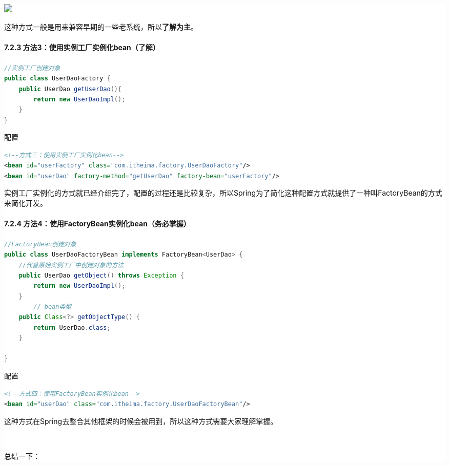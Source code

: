 ![](https://notes2021.oss-cn-beijing.aliyuncs.com/2021/image-20220427124231411.png?w=600)

这种方式一般是用来兼容早期的一些老系统，所以**了解为主**。



#### 7.2.3 方法3：使用实例工厂实例化bean（了解）

```java
//实例工厂创建对象
public class UserDaoFactory {
    public UserDao getUserDao(){
        return new UserDaoImpl();
    }
}
```

配置

```xml
<!--方式三：使用实例工厂实例化bean-->
<bean id="userFactory" class="com.itheima.factory.UserDaoFactory"/>
<bean id="userDao" factory-method="getUserDao" factory-bean="userFactory"/>
```

实例工厂实例化的方式就已经介绍完了，配置的过程还是比较复杂，所以Spring为了简化这种配置方式就提供了一种叫FactoryBean的方式来简化开发。

#### 7.2.4 方法4：使用FactoryBean实例化bean（务必掌握）

```java
//FactoryBean创建对象
public class UserDaoFactoryBean implements FactoryBean<UserDao> {
    //代替原始实例工厂中创建对象的方法
    public UserDao getObject() throws Exception {
        return new UserDaoImpl();
    }
		// bean类型
    public Class<?> getObjectType() {
        return UserDao.class;
    }

}
```

配置

```xml
<!--方式四：使用FactoryBean实例化bean-->
<bean id="userDao" class="com.itheima.factory.UserDaoFactoryBean"/>
```



这种方式在Spring去整合其他框架的时候会被用到，所以这种方式需要大家理解掌握。

<br>

总结一下：
